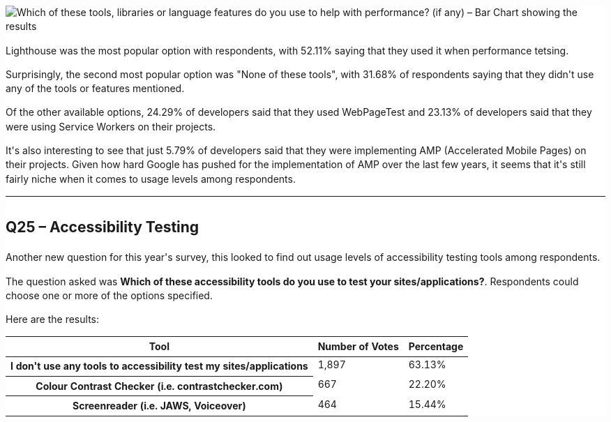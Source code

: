 
<div class="img img-tall">
	<div class="adaptive-image" data-adaptive="" data-adaptive-image-breakpoints="320 500" data-alt="Which of these tools, libraries or language features do you use to help with performance? (if any) – Bar Chart showing the results" data-img-320="/assets/img/blog/tooling-survey/2019/q24-small.jpg" data-img-500="/assets/img/blog/tooling-survey/2019/q24-mid.jpg" data-img-max="/assets/img/blog/tooling-survey/2019/q24.jpg">
		<noscript>
			<img src="/assets/img/blog/tooling-survey/2019/q24.jpg" width="850" height="590" alt="Which of these tools, libraries or language features do you use to help with performance? (if any) – Bar Chart showing the results" />
		</noscript>
	</div>
</div>

Lighthouse was the most popular option with respondents, with 52.11% saying that they used it when performance tetsing.

Surprisingly, the second most popular option was "None of these tools", with 31.68% of respondents saying that they didn't use any of the tools or features mentioned.

Of the other available options, 24.29% of developers said that they used WebPageTest and 23.13% of developers said that they were using Service Workers on their projects.

It's also interesting to see that just 5.79% of developers said that they were implementing AMP (Accelerated Mobile Pages) on their projects. Given how hard Google has pushed for the implementation of AMP over the last few years, it seems that it's still fairly niche when it comes to usage levels among respondents.


---

<a name="web-accessibility"></a>

## Q25 – Accessibility Testing

Another new question for this year's survey, this looked to find out usage levels of accessibility testing tools among respondents.

The question asked was **Which of these accessibility tools do you use to test your sites/applications?**. Respondents could choose one or more of the options specified.

Here are the results:


<div class="responsiveTable">
	<table class="table table--bordered">
		<thead>
			<tr>
				<th>Tool</th>
				<th>Number of Votes</th>
				<th>Percentage</th>
			</tr>
		</thead>
		<tbody>
			<tr>
				<th>I don't use any tools to accessibility test my sites/applications</th>
				<td>1,897</td>
				<td>63.13%</td>
			</tr>
			<tr>
				<th>Colour Contrast Checker (i.e. contrastchecker.com)</th>
				<td>667</td>
				<td>22.20%</td>
			</tr>
			<tr>
				<th>Screenreader (i.e. JAWS, Voiceover)</th>
				<td>464</td>
				<td>15.44%</td>
			</tr>